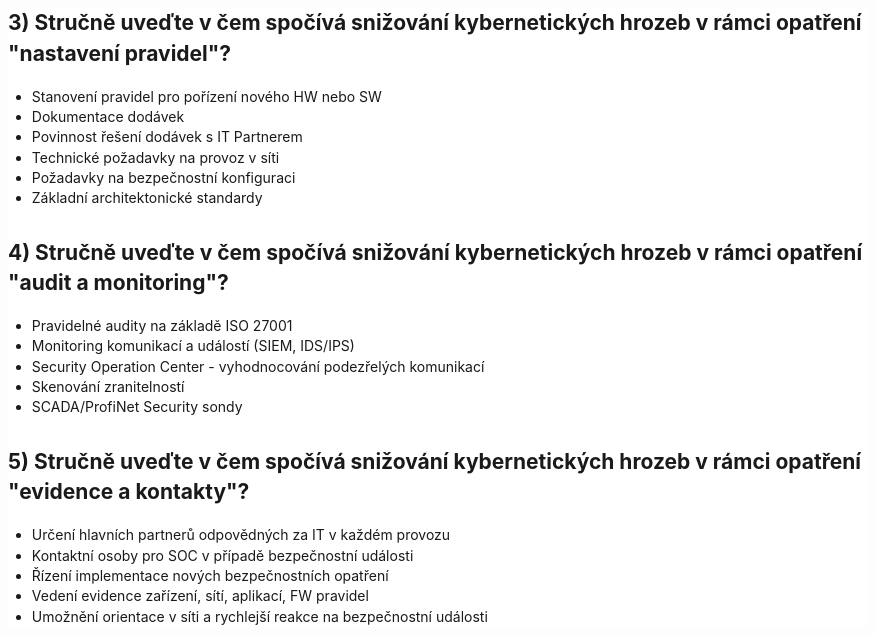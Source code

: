 ## 3) Stručně uveďte v čem spočívá snižování kybernetických hrozeb v rámci opatření "nastavení pravidel"?
- Stanovení pravidel pro pořízení nového HW nebo SW  
- Dokumentace dodávek  
- Povinnost řešení dodávek s IT Partnerem  
- Technické požadavky na provoz v síti  
- Požadavky na bezpečnostní konfiguraci  
- Základní architektonické standardy  

## 4) Stručně uveďte v čem spočívá snižování kybernetických hrozeb v rámci opatření "audit a monitoring"?
- Pravidelné audity na základě ISO 27001  
- Monitoring komunikací a událostí (SIEM, IDS/IPS)  
- Security Operation Center - vyhodnocování podezřelých komunikací  
- Skenování zranitelností  
- SCADA/ProfiNet Security sondy  

## 5) Stručně uveďte v čem spočívá snižování kybernetických hrozeb v rámci opatření "evidence a kontakty"?
- Určení hlavních partnerů odpovědných za IT v každém provozu  
- Kontaktní osoby pro SOC v případě bezpečnostní události  
- Řízení implementace nových bezpečnostních opatření  
- Vedení evidence zařízení, sítí, aplikací, FW pravidel  
- Umožnění orientace v síti a rychlejší reakce na bezpečnostní události  
